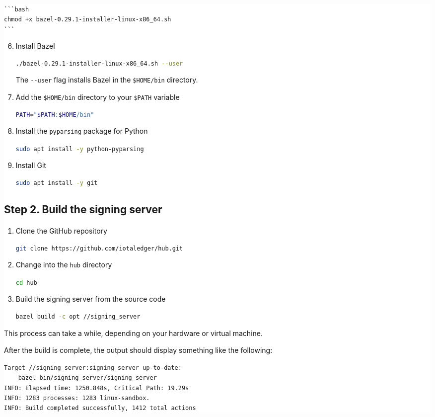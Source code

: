 	```bash
	chmod +x bazel-0.29.1-installer-linux-x86_64.sh
	```

6. Install Bazel

	```bash
	./bazel-0.29.1-installer-linux-x86_64.sh --user
	```

	The `--user` flag installs Bazel in the `$HOME/bin` directory.

7. Add the `$HOME/bin` directory to your `$PATH` variable

	```BASH
	PATH="$PATH:$HOME/bin"
	```

8. Install the `pyparsing` package for Python

	```bash
	sudo apt install -y python-pyparsing
	```

9. Install Git

	```bash
	sudo apt install -y git
	```

## Step 2. Build the signing server

1. Clone the GitHub repository

	```bash
	git clone https://github.com/iotaledger/hub.git
	```

2. Change into the `hub` directory

	```bash
	cd hub
	```

3. Build the signing server from the source code

	```bash
	bazel build -c opt //signing_server
	```

This process can take a while, depending on your hardware or virtual machine.

After the build is complete, the output should display something like the following:

```shell
Target //signing_server:signing_server up-to-date:
	bazel-bin/signing_server/signing_server
INFO: Elapsed time: 1250.848s, Critical Path: 19.29s
INFO: 1283 processes: 1283 linux-sandbox.
INFO: Build completed successfully, 1412 total actions
```
